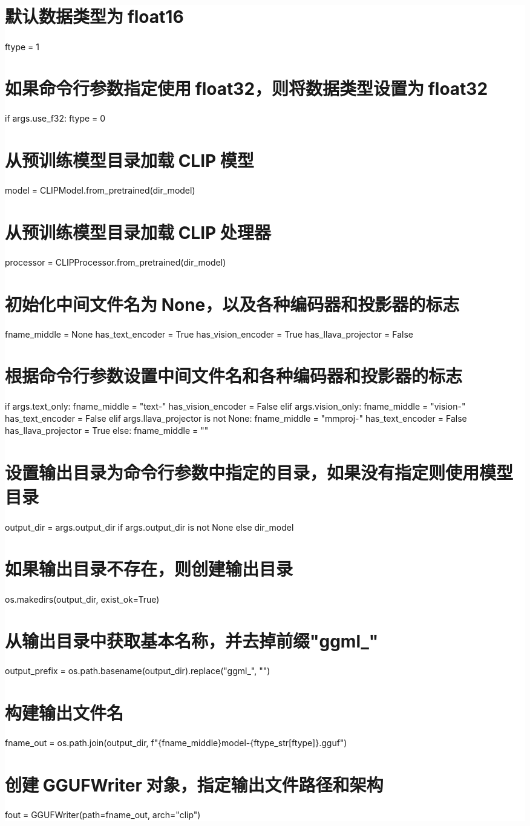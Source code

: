 # 默认数据类型为 float16
ftype = 1
# 如果命令行参数指定使用 float32，则将数据类型设置为 float32
if args.use_f32:
    ftype = 0

# 从预训练模型目录加载 CLIP 模型
model = CLIPModel.from_pretrained(dir_model)
# 从预训练模型目录加载 CLIP 处理器
processor = CLIPProcessor.from_pretrained(dir_model)

# 初始化中间文件名为 None，以及各种编码器和投影器的标志
fname_middle = None
has_text_encoder = True
has_vision_encoder = True
has_llava_projector = False

# 根据命令行参数设置中间文件名和各种编码器和投影器的标志
if args.text_only:
    fname_middle = "text-"
    has_vision_encoder = False
elif args.vision_only:
    fname_middle = "vision-"
    has_text_encoder = False
elif args.llava_projector is not None:
    fname_middle = "mmproj-"
    has_text_encoder = False
    has_llava_projector = True
else:
    fname_middle = ""

# 设置输出目录为命令行参数中指定的目录，如果没有指定则使用模型目录
output_dir = args.output_dir if args.output_dir is not None else dir_model
# 如果输出目录不存在，则创建输出目录
os.makedirs(output_dir, exist_ok=True)
# 从输出目录中获取基本名称，并去掉前缀"ggml_"
output_prefix = os.path.basename(output_dir).replace("ggml_", "")
# 构建输出文件名
fname_out = os.path.join(output_dir, f"{fname_middle}model-{ftype_str[ftype]}.gguf")
# 创建 GGUFWriter 对象，指定输出文件路径和架构
fout = GGUFWriter(path=fname_out, arch="clip")
